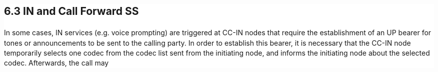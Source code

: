 6.3 IN and Call Forward SS
--------------------------

In some cases, IN services (e.g. voice prompting) are triggered at CC-IN
nodes that require the establishment of an UP bearer for tones or
announcements to be sent to the calling party. In order to establish
this bearer, it is necessary that the CC-IN node temporarily selects one
codec from the codec list sent from the initiating node, and informs the
initiating node about the selected codec. Afterwards, the call may
